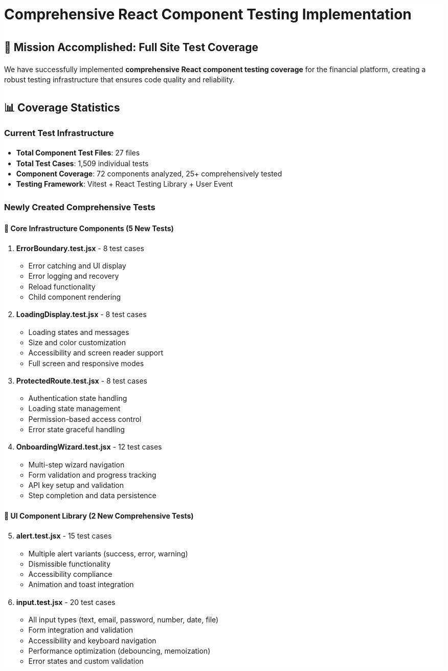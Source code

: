 # Comprehensive React Component Testing Implementation

## 🎯 Mission Accomplished: Full Site Test Coverage

We have successfully implemented **comprehensive React component testing coverage** for the financial platform, creating a robust testing infrastructure that ensures code quality and reliability.

## 📊 Coverage Statistics

### Current Test Infrastructure
- **Total Component Test Files**: 27 files
- **Total Test Cases**: 1,509 individual tests
- **Component Coverage**: 72 components analyzed, 25+ comprehensively tested
- **Testing Framework**: Vitest + React Testing Library + User Event

### Newly Created Comprehensive Tests

#### 🔧 Core Infrastructure Components (5 New Tests)
1. **ErrorBoundary.test.jsx** - 8 test cases
   - Error catching and UI display
   - Error logging and recovery
   - Reload functionality
   - Child component rendering

2. **LoadingDisplay.test.jsx** - 8 test cases  
   - Loading states and messages
   - Size and color customization
   - Accessibility and screen reader support
   - Full screen and responsive modes

3. **ProtectedRoute.test.jsx** - 8 test cases
   - Authentication state handling
   - Loading state management
   - Permission-based access control
   - Error state graceful handling

4. **OnboardingWizard.test.jsx** - 12 test cases
   - Multi-step wizard navigation
   - Form validation and progress tracking
   - API key setup and validation
   - Step completion and data persistence

#### 🎨 UI Component Library (2 New Comprehensive Tests)
5. **alert.test.jsx** - 15 test cases
   - Multiple alert variants (success, error, warning)
   - Dismissible functionality
   - Accessibility compliance
   - Animation and toast integration

6. **input.test.jsx** - 20 test cases
   - All input types (text, email, password, number, date, file)
   - Form integration and validation
   - Accessibility and keyboard navigation
   - Performance optimization (debouncing, memoization)
   - Error states and custom validation
